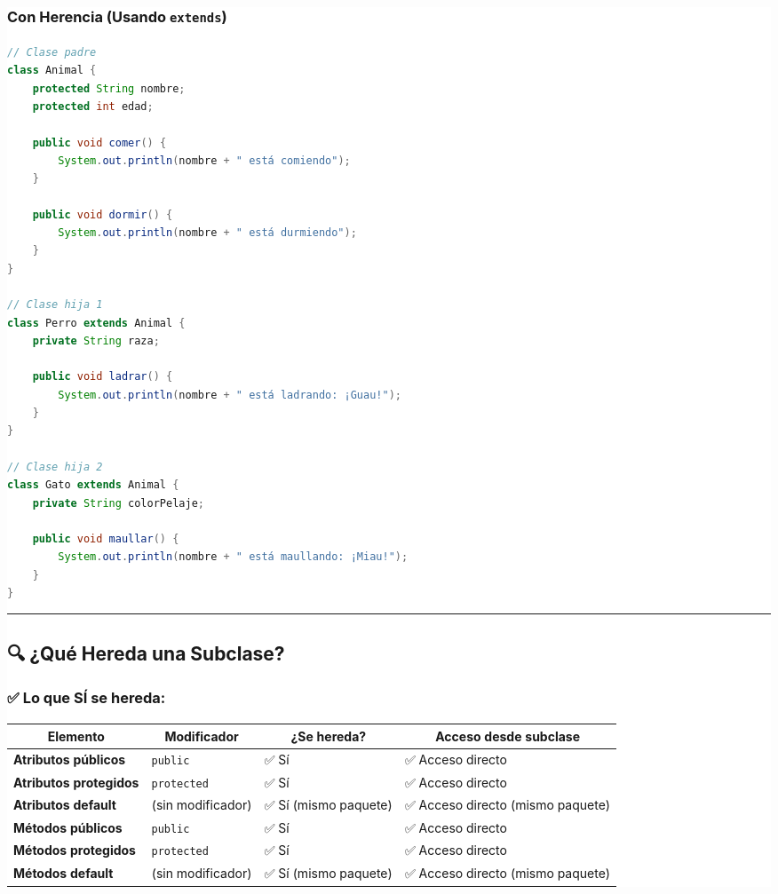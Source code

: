### Con Herencia (Usando `extends`)

```java
// Clase padre
class Animal {
    protected String nombre;
    protected int edad;
    
    public void comer() {
        System.out.println(nombre + " está comiendo");
    }
    
    public void dormir() {
        System.out.println(nombre + " está durmiendo");
    }
}

// Clase hija 1
class Perro extends Animal {
    private String raza;
    
    public void ladrar() {
        System.out.println(nombre + " está ladrando: ¡Guau!");
    }
}

// Clase hija 2
class Gato extends Animal {
    private String colorPelaje;
    
    public void maullar() {
        System.out.println(nombre + " está maullando: ¡Miau!");
    }
}
```

---

## 🔍 ¿Qué Hereda una Subclase?

### ✅ Lo que SÍ se hereda:

| Elemento | Modificador | ¿Se hereda? | Acceso desde subclase |
|----------|-------------|-------------|-----------------------|
| **Atributos públicos** | `public` | ✅ Sí | ✅ Acceso directo |
| **Atributos protegidos** | `protected` | ✅ Sí | ✅ Acceso directo |
| **Atributos default** | (sin modificador) | ✅ Sí (mismo paquete) | ✅ Acceso directo (mismo paquete) |
| **Métodos públicos** | `public` | ✅ Sí | ✅ Acceso directo |
| **Métodos protegidos** | `protected` | ✅ Sí | ✅ Acceso directo |
| **Métodos default** | (sin modificador) | ✅ Sí (mismo paquete) | ✅ Acceso directo (mismo paquete) |
